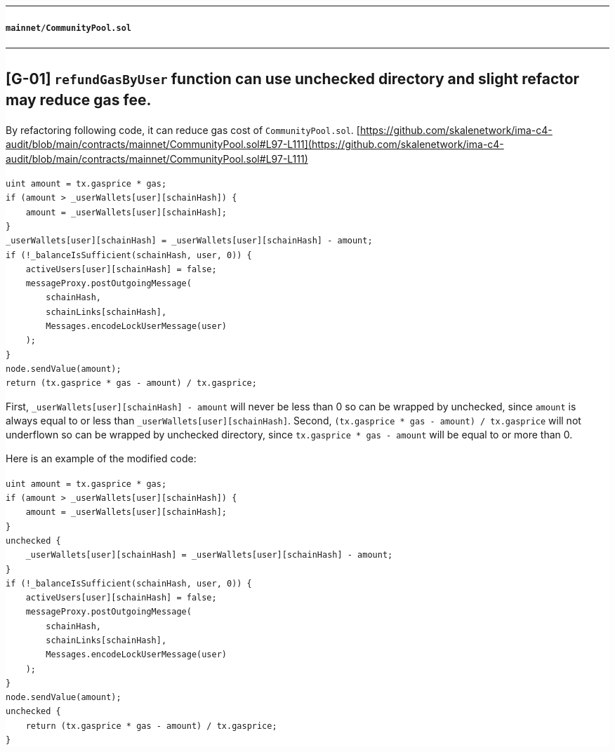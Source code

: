 * * *

#### [](#mainnetcommunitypoolsol)`mainnet/CommunityPool.sol`

* * *

[](#g-01-refundgasbyuser-function-can-use-unchecked-directory-and-slight-refactor-may-reduce-gas-fee)\[G-01\] `refundGasByUser` function can use unchecked directory and slight refactor may reduce gas fee.
------------------------------------------------------------------------------------------------------------------------------------------------------------------------------------------------------------

By refactoring following code, it can reduce gas cost of `CommunityPool.sol`. [https://github.com/skalenetwork/ima-c4-audit/blob/main/contracts/mainnet/CommunityPool.sol#L97-L111](https://github.com/skalenetwork/ima-c4-audit/blob/main/contracts/mainnet/CommunityPool.sol#L97-L111)

    uint amount = tx.gasprice * gas;
    if (amount > _userWallets[user][schainHash]) {
        amount = _userWallets[user][schainHash];
    }
    _userWallets[user][schainHash] = _userWallets[user][schainHash] - amount;
    if (!_balanceIsSufficient(schainHash, user, 0)) {
        activeUsers[user][schainHash] = false;
        messageProxy.postOutgoingMessage(
            schainHash,
            schainLinks[schainHash],
            Messages.encodeLockUserMessage(user)
        );
    }
    node.sendValue(amount);
    return (tx.gasprice * gas - amount) / tx.gasprice;

First, `_userWallets[user][schainHash] - amount` will never be less than 0 so can be wrapped by unchecked, since `amount` is always equal to or less than `_userWallets[user][schainHash]`. Second, `(tx.gasprice * gas - amount) / tx.gasprice` will not underflown so can be wrapped by unchecked directory, since `tx.gasprice * gas - amount` will be equal to or more than 0.

Here is an example of the modified code:

    uint amount = tx.gasprice * gas;
    if (amount > _userWallets[user][schainHash]) {
        amount = _userWallets[user][schainHash];
    }
    unchecked {
        _userWallets[user][schainHash] = _userWallets[user][schainHash] - amount;
    }
    if (!_balanceIsSufficient(schainHash, user, 0)) {
        activeUsers[user][schainHash] = false;
        messageProxy.postOutgoingMessage(
            schainHash,
            schainLinks[schainHash],
            Messages.encodeLockUserMessage(user)
        );
    }
    node.sendValue(amount);
    unchecked {
        return (tx.gasprice * gas - amount) / tx.gasprice;
    }
